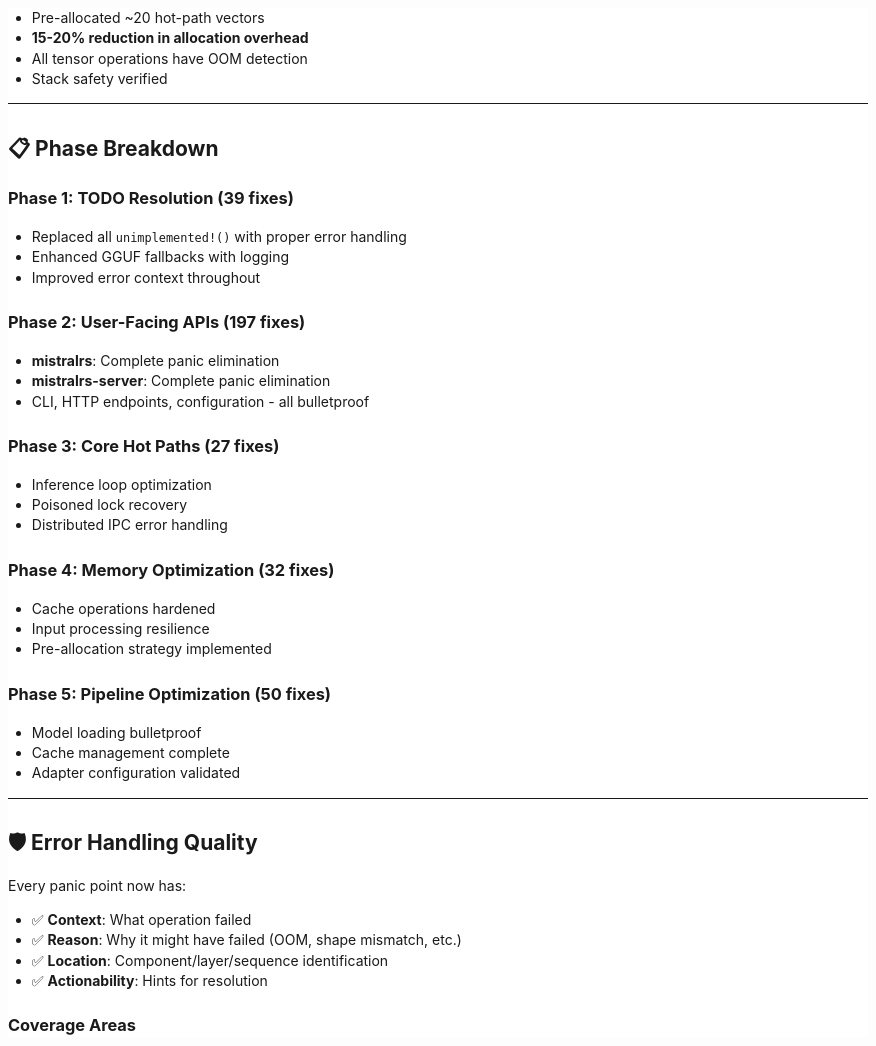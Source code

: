 - Pre-allocated ~20 hot-path vectors
- **15-20% reduction in allocation overhead**
- All tensor operations have OOM detection
- Stack safety verified

______________________________________________________________________

## 📋 Phase Breakdown

### Phase 1: TODO Resolution (39 fixes)

- Replaced all `unimplemented!()` with proper error handling
- Enhanced GGUF fallbacks with logging
- Improved error context throughout

### Phase 2: User-Facing APIs (197 fixes)

- **mistralrs**: Complete panic elimination
- **mistralrs-server**: Complete panic elimination
- CLI, HTTP endpoints, configuration - all bulletproof

### Phase 3: Core Hot Paths (27 fixes)

- Inference loop optimization
- Poisoned lock recovery
- Distributed IPC error handling

### Phase 4: Memory Optimization (32 fixes)

- Cache operations hardened
- Input processing resilience
- Pre-allocation strategy implemented

### Phase 5: Pipeline Optimization (50 fixes)

- Model loading bulletproof
- Cache management complete
- Adapter configuration validated

______________________________________________________________________

## 🛡️ Error Handling Quality

Every panic point now has:

- ✅ **Context**: What operation failed
- ✅ **Reason**: Why it might have failed (OOM, shape mismatch, etc.)
- ✅ **Location**: Component/layer/sequence identification
- ✅ **Actionability**: Hints for resolution

### Coverage Areas
